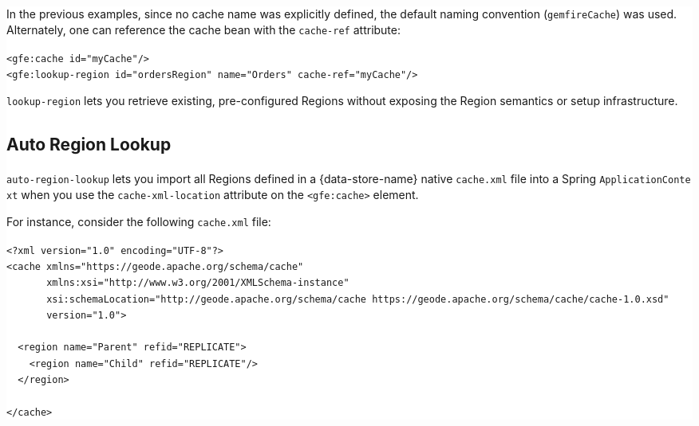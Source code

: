 </div>

<div class="paragraph">

In the previous examples, since no cache name was explicitly defined,
the default naming convention (`gemfireCache`) was used. Alternately,
one can reference the cache bean with the `cache-ref` attribute:

</div>

<div class="listingblock">

<div class="content">

``` highlight
<gfe:cache id="myCache"/>
<gfe:lookup-region id="ordersRegion" name="Orders" cache-ref="myCache"/>
```

</div>

</div>

<div class="paragraph">

`lookup-region` lets you retrieve existing, pre-configured Regions
without exposing the Region semantics or setup infrastructure.

</div>

</div>

</div>

<div class="sect1">

## Auto Region Lookup

<div class="sectionbody">

<div class="paragraph">

`auto-region-lookup` lets you import all Regions defined in a
{data-store-name} native `cache.xml` file into a Spring
`ApplicationContext` when you use the `cache-xml-location` attribute on
the `<gfe:cache>` element.

</div>

<div class="paragraph">

For instance, consider the following `cache.xml` file:

</div>

<div class="listingblock">

<div class="content">

``` highlight
<?xml version="1.0" encoding="UTF-8"?>
<cache xmlns="https://geode.apache.org/schema/cache"
       xmlns:xsi="http://www.w3.org/2001/XMLSchema-instance"
       xsi:schemaLocation="http://geode.apache.org/schema/cache https://geode.apache.org/schema/cache/cache-1.0.xsd"
       version="1.0">

  <region name="Parent" refid="REPLICATE">
    <region name="Child" refid="REPLICATE"/>
  </region>

</cache>
```
